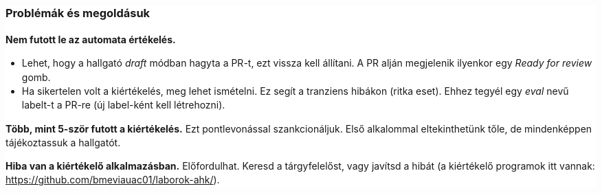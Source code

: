 ### Problémák és megoldásuk

**Nem futott le az automata értékelés.**

- Lehet, hogy a hallgató _draft_ módban hagyta a PR-t, ezt vissza kell állítani. A PR alján megjelenik ilyenkor egy _Ready for review_ gomb.
- Ha sikertelen volt a kiértékelés, meg lehet ismételni. Ez segít a tranziens hibákon (ritka eset). Ehhez tegyél egy _eval_ nevű labelt-t a PR-re (új label-ként kell létrehozni).

**Több, mint 5-ször futott a kiértékelés.** Ezt pontlevonással szankcionáljuk. Első alkalommal eltekinthetünk tőle, de mindenképpen tájékoztassuk a hallgatót.

**Hiba van a kiértékelő alkalmazásban.** Előfordulhat. Keresd a tárgyfelelőst, vagy javítsd a hibát (a kiértékelő programok itt vannak: <https://github.com/bmeviauac01/laborok-ahk/>).
